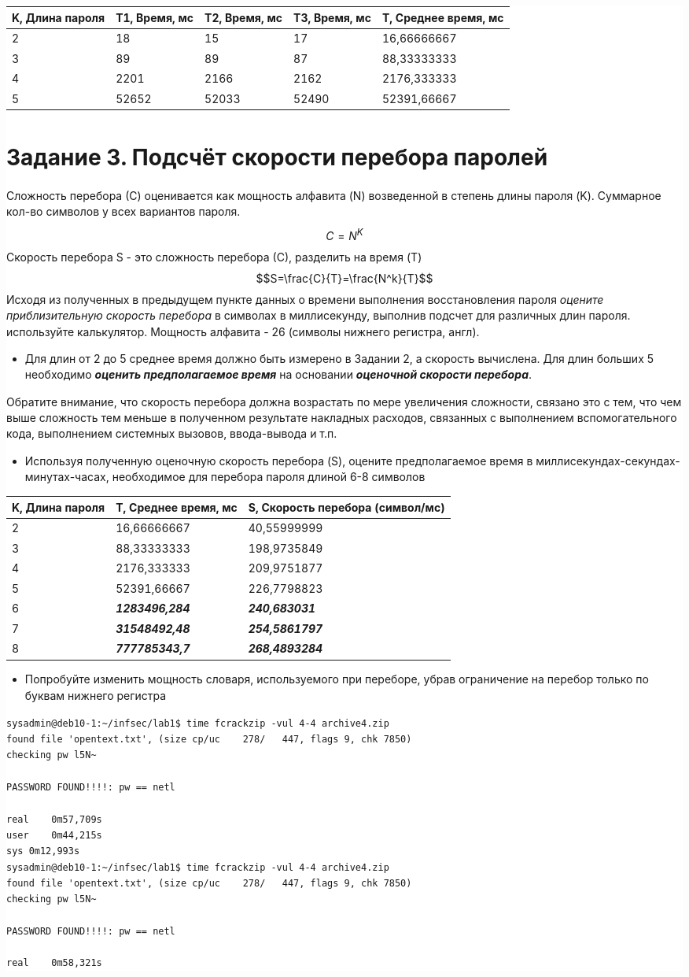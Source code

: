 
| K, Длина пароля | T1, Время, мс | T2, Время, мс | T3, Время, мс | T, Среднее время, мс |
| --------------- | ------------- | ------------- | ------------- | -------------------- |
| 2               | 18            | 15            | 17            | 16,66666667          |
| 3               | 89            | 89            | 87            | 88,33333333          |
| 4               | 2201          | 2166          | 2162          | 2176,333333          |
| 5               | 52652         | 52033         | 52490         | 52391,66667          |


# Задание 3. Подсчёт скорости перебора паролей
Сложность перебора (С) оценивается как мощность алфавита (N) возведенной в степень длины пароля (K). Суммарное кол-во символов у всех вариантов пароля. 
$$C=N^K$$
Скорость перебора S - это сложность перебора (С), разделить на время (T)
$$S=\frac{C}{T}=\frac{N^k}{T}$$
Исходя из полученных в предыдущем пункте данных о времени выполнения восстановления пароля *оцените приблизительную скорость перебора* в символах в миллисекунду, выполнив подсчет для различных длин пароля. используйте калькулятор. Мощность алфавита - 26 (символы нижнего регистра, англ).

- Для длин от 2 до 5 среднее время должно быть измерено в Задании 2, а скорость вычислена. Для длин больших 5 необходимо ***оценить предполагаемое время*** на основании ***оценочной скорости перебора***.

Обратите внимание, что скорость перебора должна возрастать по мере увеличения сложности, связано это с тем, что чем выше сложность тем меньше в полученном результате накладных расходов, связанных с выполнением вспомогательного кода, выполнением системных вызовов, ввода-вывода и т.п.

- Используя полученную оценочную скорость перебора (S), оцените предполагаемое время в миллисекундах-секундах-минутах-часах, необходимое для перебора пароля длиной 6-8 символов

| K, Длина пароля | T, Среднее время, мс | S, Скорость перебора (символ/мс) |
| --------------- | -------------------- | -------------------------------- |
| 2               | 16,66666667          | 40,55999999                      |
| 3               | 88,33333333          | 198,9735849                      |
| 4               | 2176,333333          | 209,9751877                      |
| 5               | 52391,66667          | 226,7798823                      |
| 6               | ***1283496,284***    | ***240,683031***                 |
| 7               | ***31548492,48***    | ***254,5861797***                |
| 8               | ***777785343,7***    | ***268,4893284***                |
- Попробуйте изменить мощность словаря, используемого при переборе, убрав ограничение на перебор только по буквам нижнего регистра
```shell
sysadmin@deb10-1:~/infsec/lab1$ time fcrackzip -vul 4-4 archive4.zip
found file 'opentext.txt', (size cp/uc    278/   447, flags 9, chk 7850)
checking pw l5N~                                    

PASSWORD FOUND!!!!: pw == netl

real	0m57,709s
user	0m44,215s
sys	0m12,993s
sysadmin@deb10-1:~/infsec/lab1$ time fcrackzip -vul 4-4 archive4.zip
found file 'opentext.txt', (size cp/uc    278/   447, flags 9, chk 7850)
checking pw l5N~                                    

PASSWORD FOUND!!!!: pw == netl

real	0m58,321s
```